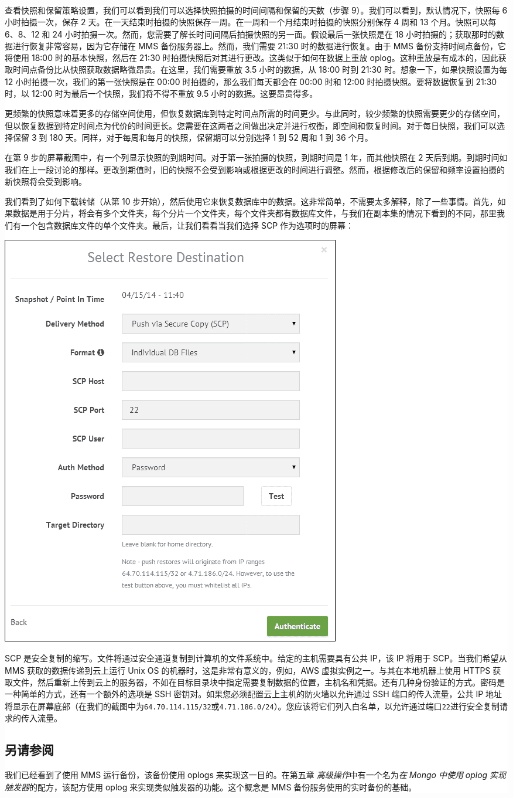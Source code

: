 查看快照和保留策略设置，我们可以看到我们可以选择快照拍摄的时间间隔和保留的天数（步骤 9）。我们可以看到，默认情况下，快照每 6 小时拍摄一次，保存 2 天。在一天结束时拍摄的快照保存一周。在一周和一个月结束时拍摄的快照分别保存 4 周和 13 个月。快照可以每 6、8、12 和 24 小时拍摄一次。然而，您需要了解长时间间隔后拍摄快照的另一面。假设最后一张快照是在 18 小时拍摄的；获取那时的数据进行恢复非常容易，因为它存储在 MMS 备份服务器上。然而，我们需要 21:30 时的数据进行恢复。由于 MMS 备份支持时间点备份，它将使用 18:00 时的基本快照，然后在 21:30 时拍摄快照后对其进行更改。这类似于如何在数据上重放 oplog。这种重放是有成本的，因此获取时间点备份比从快照获取数据略微昂贵。在这里，我们需要重放 3.5 小时的数据，从 18:00 时到 21:30 时。想象一下，如果快照设置为每 12 小时拍摄一次，我们的第一张快照是在 00:00 时拍摄的，那么我们每天都会在 00:00 时和 12:00 时拍摄快照。要将数据恢复到 21:30 时，以 12:00 时为最后一个快照，我们将不得不重放 9.5 小时的数据。这要昂贵得多。

更频繁的快照意味着更多的存储空间使用，但恢复数据库到特定时间点所需的时间更少。与此同时，较少频繁的快照需要更少的存储空间，但以恢复数据到特定时间点为代价的时间更长。您需要在这两者之间做出决定并进行权衡，即空间和恢复时间。对于每日快照，我们可以选择保留 3 到 180 天。同样，对于每周和每月的快照，保留期可以分别选择 1 到 52 周和 1 到 36 个月。

在第 9 步的屏幕截图中，有一个列显示快照的到期时间。对于第一张拍摄的快照，到期时间是 1 年，而其他快照在 2 天后到期。到期时间如我们在上一段讨论的那样。更改到期值时，旧的快照不会受到影响或根据更改的时间进行调整。然而，根据修改后的保留和频率设置拍摄的新快照将会受到影响。

我们看到了如何下载转储（从第 10 步开始），然后使用它来恢复数据库中的数据。这非常简单，不需要太多解释，除了一些事情。首先，如果数据是用于分片，将会有多个文件夹，每个分片一个文件夹，每个文件夹都有数据库文件，与我们在副本集的情况下看到的不同，那里我们有一个包含数据库文件的单个文件夹。最后，让我们看看当我们选择 SCP 作为选项时的屏幕：

![它是如何工作的...](img/B04831_06_29.jpg)

SCP 是安全复制的缩写。文件将通过安全通道复制到计算机的文件系统中。给定的主机需要具有公共 IP，该 IP 将用于 SCP。当我们希望从 MMS 获取的数据传递到云上运行 Unix OS 的机器时，这是非常有意义的，例如，AWS 虚拟实例之一。与其在本地机器上使用 HTTPS 获取文件，然后重新上传到云上的服务器，不如在目标目录块中指定需要复制数据的位置，主机名和凭据。还有几种身份验证的方式。密码是一种简单的方式，还有一个额外的选项是 SSH 密钥对。如果您必须配置云上主机的防火墙以允许通过 SSH 端口的传入流量，公共 IP 地址将显示在屏幕底部（在我们的截图中为`64.70.114.115/32`或`4.71.186.0/24`）。您应该将它们列入白名单，以允许通过端口`22`进行安全复制请求的传入流量。

## 另请参阅

我们已经看到了使用 MMS 运行备份，该备份使用 oplogs 来实现这一目的。在第五章 *高级操作*中有一个名为*在 Mongo 中使用 oplog 实现触发器*的配方，该配方使用 oplog 来实现类似触发器的功能。这个概念是 MMS 备份服务使用的实时备份的基础。
